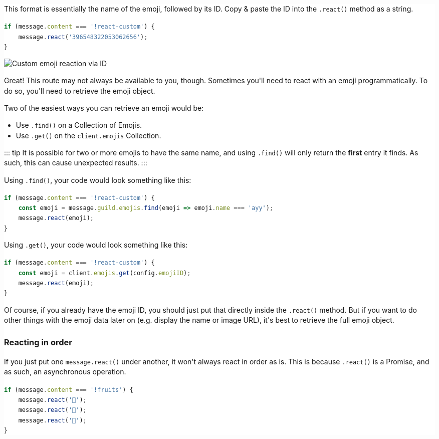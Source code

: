This format is essentially the name of the emoji, followed by its ID. Copy & paste the ID into the `.react()` method as a string.

```js
if (message.content === '!react-custom') {
	message.react('396548322053062656');
}
```

![Custom emoji reaction via ID](~@/images/qSCjlEB.png)

Great! This route may not always be available to you, though. Sometimes you'll need to react with an emoji programmatically. To do so, you'll need to retrieve the emoji object.

Two of the easiest ways you can retrieve an emoji would be:

* Use `.find()` on a Collection of Emojis.
* Use `.get()` on the `client.emojis` Collection.

::: tip
It is possible for two or more emojis to have the same name, and using `.find()` will only return the **first** entry it finds. As such, this can cause unexpected results.
:::

Using `.find()`, your code would look something like this:

```js
if (message.content === '!react-custom') {
	const emoji = message.guild.emojis.find(emoji => emoji.name === 'ayy');
	message.react(emoji);
}
```

Using `.get()`, your code would look something like this:

```js
if (message.content === '!react-custom') {
	const emoji = client.emojis.get(config.emojiID);
	message.react(emoji);
}
```

Of course, if you already have the emoji ID, you should just put that directly inside the `.react()` method. But if you want to do other things with the emoji data later on (e.g. display the name or image URL), it's best to retrieve the full emoji object.

### Reacting in order

If you just put one `message.react()` under another, it won't always react in order as is. This is because `.react()` is a Promise, and as such, an asynchronous operation.

```js
if (message.content === '!fruits') {
	message.react('🍎');
	message.react('🍊');
	message.react('🍇');
}
```
